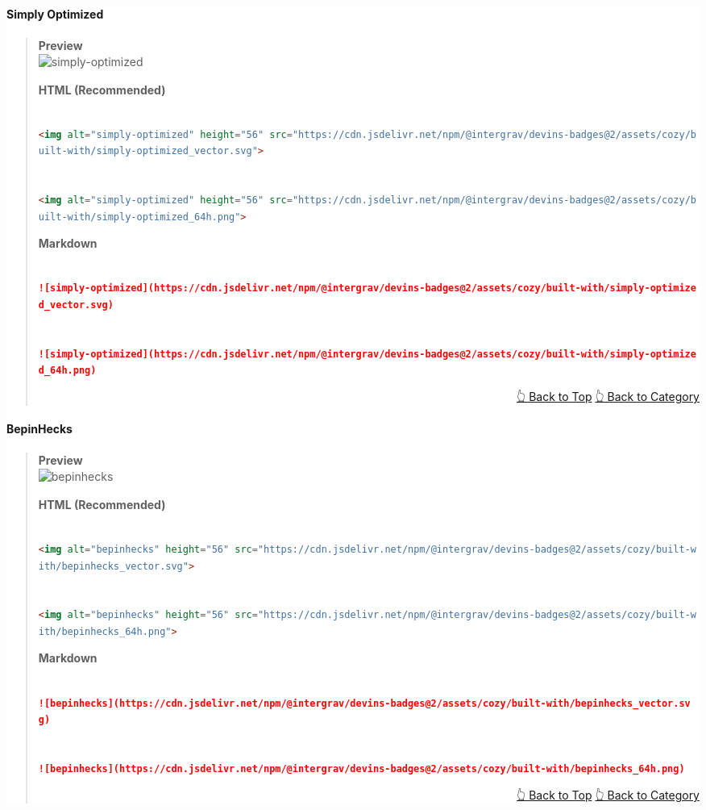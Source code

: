 #### Simply Optimized

> **Preview**  
> ![simply-optimized](https://cdn.jsdelivr.net/npm/@intergrav/devins-badges@2/assets/cozy/built-with/simply-optimized_64h.png)
> 
> **HTML (Recommended)**  
> ```html
> 
> <img alt="simply-optimized" height="56" src="https://cdn.jsdelivr.net/npm/@intergrav/devins-badges@2/assets/cozy/built-with/simply-optimized_vector.svg">
> 
> 
> <img alt="simply-optimized" height="56" src="https://cdn.jsdelivr.net/npm/@intergrav/devins-badges@2/assets/cozy/built-with/simply-optimized_64h.png">
> ```
> 
> **Markdown**  
> ```markdown
> 
> ![simply-optimized](https://cdn.jsdelivr.net/npm/@intergrav/devins-badges@2/assets/cozy/built-with/simply-optimized_vector.svg)
> 
> 
> ![simply-optimized](https://cdn.jsdelivr.net/npm/@intergrav/devins-badges@2/assets/cozy/built-with/simply-optimized_64h.png)
> ```
> 
> <div align="right"><a href="#categories">👆 Back to Top</a> <a href="#built-with">👆 Back to Category</a></div>

#### BepinHecks

> **Preview**  
> ![bepinhecks](https://cdn.jsdelivr.net/npm/@intergrav/devins-badges@2/assets/cozy/built-with/bepinhecks_64h.png)
> 
> **HTML (Recommended)**  
> ```html
> 
> <img alt="bepinhecks" height="56" src="https://cdn.jsdelivr.net/npm/@intergrav/devins-badges@2/assets/cozy/built-with/bepinhecks_vector.svg">
> 
> 
> <img alt="bepinhecks" height="56" src="https://cdn.jsdelivr.net/npm/@intergrav/devins-badges@2/assets/cozy/built-with/bepinhecks_64h.png">
> ```
> 
> **Markdown**  
> ```markdown
> 
> ![bepinhecks](https://cdn.jsdelivr.net/npm/@intergrav/devins-badges@2/assets/cozy/built-with/bepinhecks_vector.svg)
> 
> 
> ![bepinhecks](https://cdn.jsdelivr.net/npm/@intergrav/devins-badges@2/assets/cozy/built-with/bepinhecks_64h.png)
> ```
> 
> <div align="right"><a href="#categories">👆 Back to Top</a> <a href="#built-with">👆 Back to Category</a></div>
